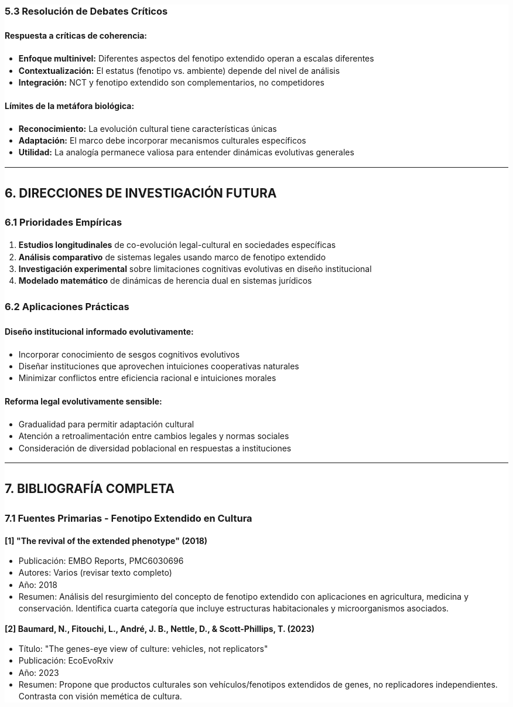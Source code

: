 ### 5.3 Resolución de Debates Críticos

#### **Respuesta a críticas de coherencia:**
- **Enfoque multinivel:** Diferentes aspectos del fenotipo extendido operan a escalas diferentes
- **Contextualización:** El estatus (fenotipo vs. ambiente) depende del nivel de análisis
- **Integración:** NCT y fenotipo extendido son complementarios, no competidores

#### **Límites de la metáfora biológica:**
- **Reconocimiento:** La evolución cultural tiene características únicas
- **Adaptación:** El marco debe incorporar mecanismos culturales específicos
- **Utilidad:** La analogía permanece valiosa para entender dinámicas evolutivas generales

---

## 6. DIRECCIONES DE INVESTIGACIÓN FUTURA

### 6.1 Prioridades Empíricas

1. **Estudios longitudinales** de co-evolución legal-cultural en sociedades específicas
2. **Análisis comparativo** de sistemas legales usando marco de fenotipo extendido
3. **Investigación experimental** sobre limitaciones cognitivas evolutivas en diseño institucional
4. **Modelado matemático** de dinámicas de herencia dual en sistemas jurídicos

### 6.2 Aplicaciones Prácticas

#### **Diseño institucional informado evolutivamente:**
- Incorporar conocimiento de sesgos cognitivos evolutivos
- Diseñar instituciones que aprovechen intuiciones cooperativas naturales
- Minimizar conflictos entre eficiencia racional e intuiciones morales

#### **Reforma legal evolutivamente sensible:**
- Gradualidad para permitir adaptación cultural
- Atención a retroalimentación entre cambios legales y normas sociales
- Consideración de diversidad poblacional en respuestas a instituciones

---

## 7. BIBLIOGRAFÍA COMPLETA

### 7.1 Fuentes Primarias - Fenotipo Extendido en Cultura

**[1] "The revival of the extended phenotype" (2018)**
- Publicación: EMBO Reports, PMC6030696
- Autores: Varios (revisar texto completo)
- Año: 2018
- Resumen: Análisis del resurgimiento del concepto de fenotipo extendido con aplicaciones en agricultura, medicina y conservación. Identifica cuarta categoría que incluye estructuras habitacionales y microorganismos asociados.

**[2] Baumard, N., Fitouchi, L., André, J. B., Nettle, D., & Scott-Phillips, T. (2023)**
- Título: "The genes-eye view of culture: vehicles, not replicators"
- Publicación: EcoEvoRxiv
- Año: 2023
- Resumen: Propone que productos culturales son vehículos/fenotipos extendidos de genes, no replicadores independientes. Contrasta con visión memética de cultura.
